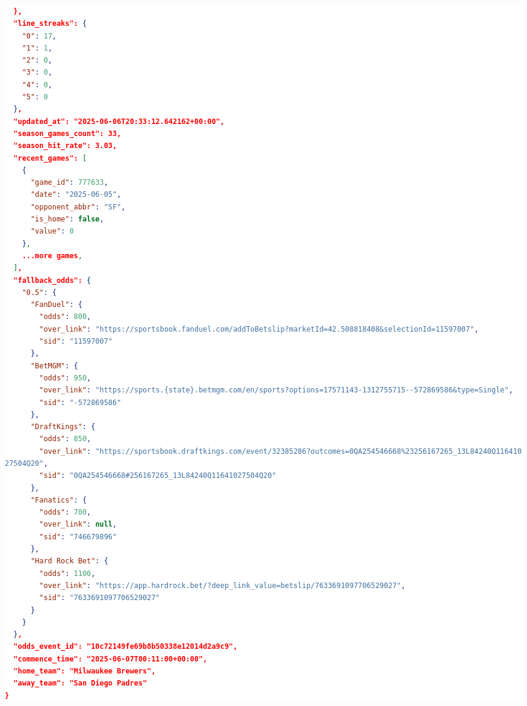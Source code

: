 ```json
  },
  "line_streaks": {
    "0": 17,
    "1": 1,
    "2": 0,
    "3": 0,
    "4": 0,
    "5": 0
  },
  "updated_at": "2025-06-06T20:33:12.642162+00:00",
  "season_games_count": 33,
  "season_hit_rate": 3.03,
  "recent_games": [
    {
      "game_id": 777633,
      "date": "2025-06-05",
      "opponent_abbr": "SF",
      "is_home": false,
      "value": 0
    },
    ...more games,
  ],
  "fallback_odds": {
    "0.5": {
      "FanDuel": {
        "odds": 800,
        "over_link": "https://sportsbook.fanduel.com/addToBetslip?marketId=42.508818408&selectionId=11597007",
        "sid": "11597007"
      },
      "BetMGM": {
        "odds": 950,
        "over_link": "https://sports.{state}.betmgm.com/en/sports?options=17571143-1312755715--572869586&type=Single",
        "sid": "-572869586"
      },
      "DraftKings": {
        "odds": 850,
        "over_link": "https://sportsbook.draftkings.com/event/32385286?outcomes=0QA254546668%23256167265_13L84240Q11641027504Q20",
        "sid": "0QA254546668#256167265_13L84240Q11641027504Q20"
      },
      "Fanatics": {
        "odds": 700,
        "over_link": null,
        "sid": "746679896"
      },
      "Hard Rock Bet": {
        "odds": 1100,
        "over_link": "https://app.hardrock.bet/?deep_link_value=betslip/7633691097706529027",
        "sid": "7633691097706529027"
      }
    }
  },
  "odds_event_id": "10c72149fe69b8b50338e12014d2a9c9",
  "commence_time": "2025-06-07T00:11:00+00:00",
  "home_team": "Milwaukee Brewers",
  "away_team": "San Diego Padres"
}
```
